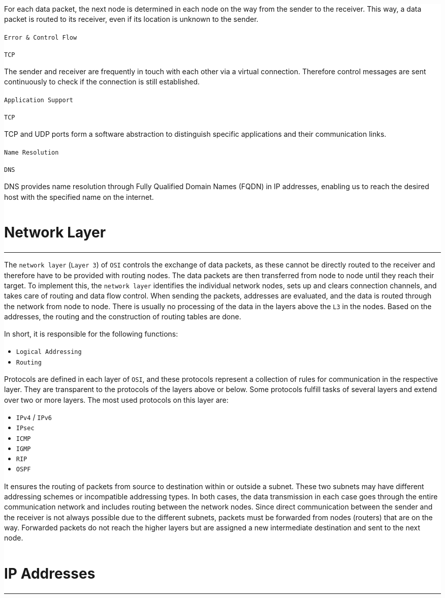For each data packet, the next node is determined in each node on the way from the sender to the receiver. This way, a data packet is routed to its receiver, even if its location is unknown to the sender.

`Error & Control Flow`

`TCP`

The sender and receiver are frequently in touch with each other via a virtual connection. Therefore control messages are sent continuously to check if the connection is still established.

`Application Support`

`TCP`

TCP and UDP ports form a software abstraction to distinguish specific applications and their communication links.

`Name Resolution`

`DNS`

DNS provides name resolution through Fully Qualified Domain Names (FQDN) in IP addresses, enabling us to reach the desired host with the specified name on the internet.
# Network Layer

---

The `network layer` (`Layer 3`) of `OSI` controls the exchange of data packets, as these cannot be directly routed to the receiver and therefore have to be provided with routing nodes. The data packets are then transferred from node to node until they reach their target. To implement this, the `network layer` identifies the individual network nodes, sets up and clears connection channels, and takes care of routing and data flow control. When sending the packets, addresses are evaluated, and the data is routed through the network from node to node. There is usually no processing of the data in the layers above the `L3` in the nodes. Based on the addresses, the routing and the construction of routing tables are done.

In short, it is responsible for the following functions:

-   `Logical Addressing`
-   `Routing`

Protocols are defined in each layer of `OSI`, and these protocols represent a collection of rules for communication in the respective layer. They are transparent to the protocols of the layers above or below. Some protocols fulfill tasks of several layers and extend over two or more layers. The most used protocols on this layer are:

-   `IPv4` / `IPv6`
-   `IPsec`
-   `ICMP`
-   `IGMP`
-   `RIP`
-   `OSPF`

It ensures the routing of packets from source to destination within or outside a subnet. These two subnets may have different addressing schemes or incompatible addressing types. In both cases, the data transmission in each case goes through the entire communication network and includes routing between the network nodes. Since direct communication between the sender and the receiver is not always possible due to the different subnets, packets must be forwarded from nodes (routers) that are on the way. Forwarded packets do not reach the higher layers but are assigned a new intermediate destination and sent to the next node.
# IP Addresses

---